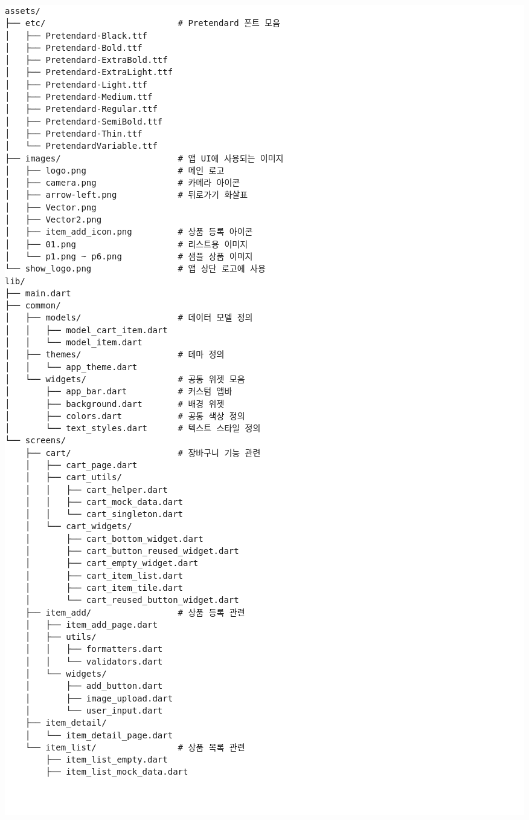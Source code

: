 <pre>
assets/
├── etc/                          # Pretendard 폰트 모음
│   ├── Pretendard-Black.ttf
│   ├── Pretendard-Bold.ttf
│   ├── Pretendard-ExtraBold.ttf
│   ├── Pretendard-ExtraLight.ttf
│   ├── Pretendard-Light.ttf
│   ├── Pretendard-Medium.ttf
│   ├── Pretendard-Regular.ttf
│   ├── Pretendard-SemiBold.ttf
│   ├── Pretendard-Thin.ttf
│   └── PretendardVariable.ttf
├── images/                       # 앱 UI에 사용되는 이미지
│   ├── logo.png                  # 메인 로고
│   ├── camera.png                # 카메라 아이콘
│   ├── arrow-left.png            # 뒤로가기 화살표
│   ├── Vector.png
│   ├── Vector2.png
│   ├── item_add_icon.png         # 상품 등록 아이콘
│   ├── 01.png                    # 리스트용 이미지
│   └── p1.png ~ p6.png           # 샘플 상품 이미지
└── show_logo.png                 # 앱 상단 로고에 사용
lib/
├── main.dart
├── common/
│   ├── models/                   # 데이터 모델 정의
│   │   ├── model_cart_item.dart
│   │   └── model_item.dart
│   ├── themes/                   # 테마 정의
│   │   └── app_theme.dart
│   └── widgets/                  # 공통 위젯 모음
│       ├── app_bar.dart          # 커스텀 앱바
│       ├── background.dart       # 배경 위젯
│       ├── colors.dart           # 공통 색상 정의
│       └── text_styles.dart      # 텍스트 스타일 정의
└── screens/
    ├── cart/                     # 장바구니 기능 관련
    │   ├── cart_page.dart
    │   ├── cart_utils/
    │   │   ├── cart_helper.dart
    │   │   ├── cart_mock_data.dart
    │   │   └── cart_singleton.dart
    │   └── cart_widgets/
    │       ├── cart_bottom_widget.dart
    │       ├── cart_button_reused_widget.dart
    │       ├── cart_empty_widget.dart
    │       ├── cart_item_list.dart
    │       ├── cart_item_tile.dart
    │       └── cart_reused_button_widget.dart
    ├── item_add/                 # 상품 등록 관련
    │   ├── item_add_page.dart
    │   ├── utils/
    │   │   ├── formatters.dart
    │   │   └── validators.dart
    │   └── widgets/
    │       ├── add_button.dart
    │       ├── image_upload.dart
    │       └── user_input.dart
    ├── item_detail/
    │   └── item_detail_page.dart
    └── item_list/                # 상품 목록 관련
        ├── item_list_empty.dart
        ├── item_list_mock_data.dart